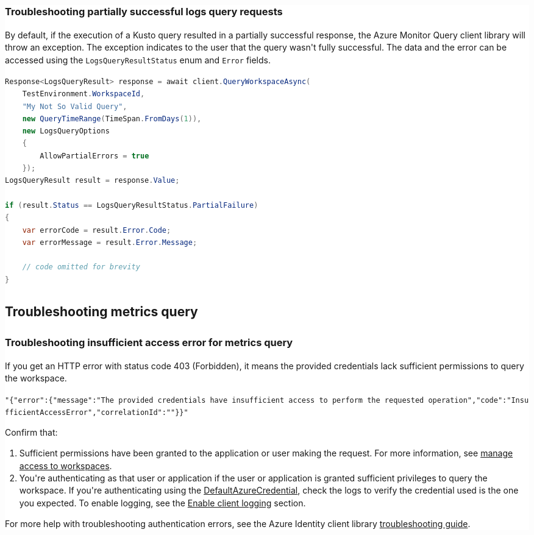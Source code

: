 ### Troubleshooting partially successful logs query requests

By default, if the execution of a Kusto query resulted in a partially successful response, the Azure Monitor Query client library will throw an exception. The exception indicates to the user that the query wasn't fully successful. The data and the error can be accessed using the `LogsQueryResultStatus` enum and `Error` fields.

```C# Snippet:QueryLogsWithPartialSuccess
Response<LogsQueryResult> response = await client.QueryWorkspaceAsync(
    TestEnvironment.WorkspaceId,
    "My Not So Valid Query",
    new QueryTimeRange(TimeSpan.FromDays(1)),
    new LogsQueryOptions
    {
        AllowPartialErrors = true
    });
LogsQueryResult result = response.Value;

if (result.Status == LogsQueryResultStatus.PartialFailure)
{
    var errorCode = result.Error.Code;
    var errorMessage = result.Error.Message;

    // code omitted for brevity
}
```

## Troubleshooting metrics query

### Troubleshooting insufficient access error for metrics query

If you get an HTTP error with status code 403 (Forbidden), it means the provided credentials lack sufficient permissions to query the workspace.

```text
"{"error":{"message":"The provided credentials have insufficient access to perform the requested operation","code":"InsufficientAccessError","correlationId":""}}"
```

Confirm that:

1. Sufficient permissions have been granted to the application or user making the request. For more information, see [manage access to workspaces](https://learn.microsoft.com/azure/azure-monitor/logs/manage-access#manage-access-using-workspace-permissions).
1. You're authenticating as that user or application if the user or application is granted sufficient privileges to query the workspace. If you're authenticating using the [DefaultAzureCredential](https://learn.microsoft.com/dotnet/api/azure.identity.defaultazurecredential?view=azure-dotnet), check the logs to verify the credential used is the one you expected. To enable logging, see the [Enable client logging](#enable-client-logging) section.

For more help with troubleshooting authentication errors, see the Azure Identity client library [troubleshooting guide](https://github.com/Azure/azure-sdk-for-net/blob/main/sdk/identity/Azure.Identity/TROUBLESHOOTING.md).
